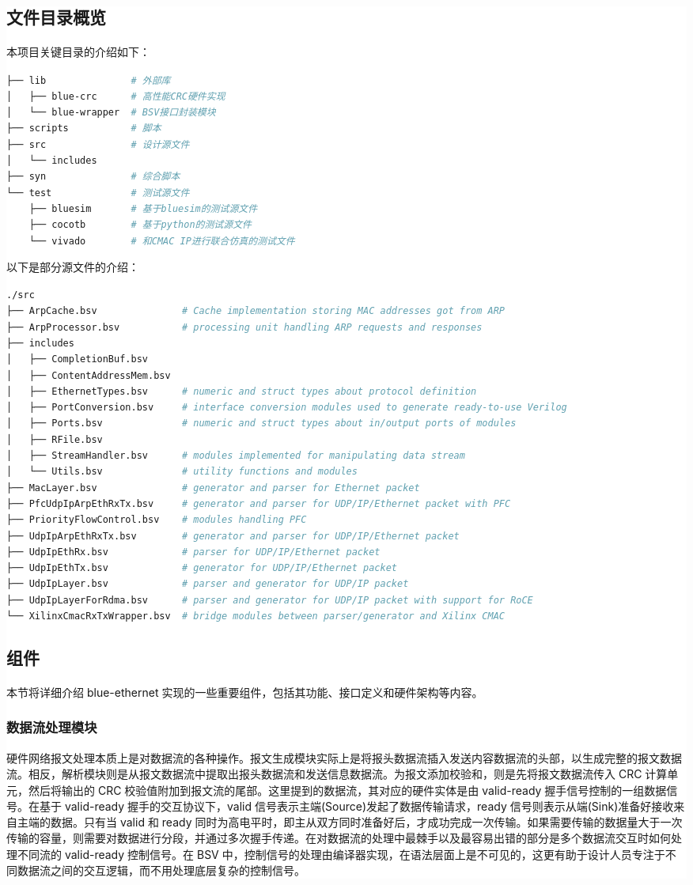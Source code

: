
## 文件目录概览

本项目关键目录的介绍如下：

```bash
├── lib               # 外部库
│   ├── blue-crc      # 高性能CRC硬件实现
│   └── blue-wrapper  # BSV接口封装模块
├── scripts           # 脚本
├── src               # 设计源文件
│   └── includes
├── syn               # 综合脚本
└── test              # 测试源文件
    ├── bluesim       # 基于bluesim的测试源文件
    ├── cocotb        # 基于python的测试源文件
    └── vivado        # 和CMAC IP进行联合仿真的测试文件
```

以下是部分源文件的介绍：

```bash
./src
├── ArpCache.bsv               # Cache implementation storing MAC addresses got from ARP
├── ArpProcessor.bsv           # processing unit handling ARP requests and responses
├── includes
│   ├── CompletionBuf.bsv
│   ├── ContentAddressMem.bsv
│   ├── EthernetTypes.bsv      # numeric and struct types about protocol definition
│   ├── PortConversion.bsv     # interface conversion modules used to generate ready-to-use Verilog
│   ├── Ports.bsv              # numeric and struct types about in/output ports of modules
│   ├── RFile.bsv
│   ├── StreamHandler.bsv      # modules implemented for manipulating data stream
│   └── Utils.bsv              # utility functions and modules
├── MacLayer.bsv               # generator and parser for Ethernet packet
├── PfcUdpIpArpEthRxTx.bsv     # generator and parser for UDP/IP/Ethernet packet with PFC
├── PriorityFlowControl.bsv    # modules handling PFC
├── UdpIpArpEthRxTx.bsv        # generator and parser for UDP/IP/Ethernet packet
├── UdpIpEthRx.bsv             # parser for UDP/IP/Ethernet packet
├── UdpIpEthTx.bsv             # generator for UDP/IP/Ethernet packet
├── UdpIpLayer.bsv             # parser and generator for UDP/IP packet
├── UdpIpLayerForRdma.bsv      # parser and generator for UDP/IP packet with support for RoCE
└── XilinxCmacRxTxWrapper.bsv  # bridge modules between parser/generator and Xilinx CMAC
```

## 组件

本节将详细介绍 blue-ethernet 实现的一些重要组件，包括其功能、接口定义和硬件架构等内容。

### 数据流处理模块

硬件网络报文处理本质上是对数据流的各种操作。报文生成模块实际上是将报头数据流插入发送内容数据流的头部，以生成完整的报文数据流。相反，解析模块则是从报文数据流中提取出报头数据流和发送信息数据流。为报文添加校验和，则是先将报文数据流传入 CRC 计算单元，然后将输出的 CRC 校验值附加到报文流的尾部。这里提到的数据流，其对应的硬件实体是由 valid-ready 握手信号控制的一组数据信号。在基于 valid-ready 握手的交互协议下，valid 信号表示主端(Source)发起了数据传输请求，ready 信号则表示从端(Sink)准备好接收来自主端的数据。只有当 valid 和 ready 同时为高电平时，即主从双方同时准备好后，才成功完成一次传输。如果需要传输的数据量大于一次传输的容量，则需要对数据进行分段，并通过多次握手传递。在对数据流的处理中最棘手以及最容易出错的部分是多个数据流交互时如何处理不同流的 valid-ready 控制信号。在 BSV 中，控制信号的处理由编译器实现，在语法层面上是不可见的，这更有助于设计人员专注于不同数据流之间的交互逻辑，而不用处理底层复杂的控制信号。
